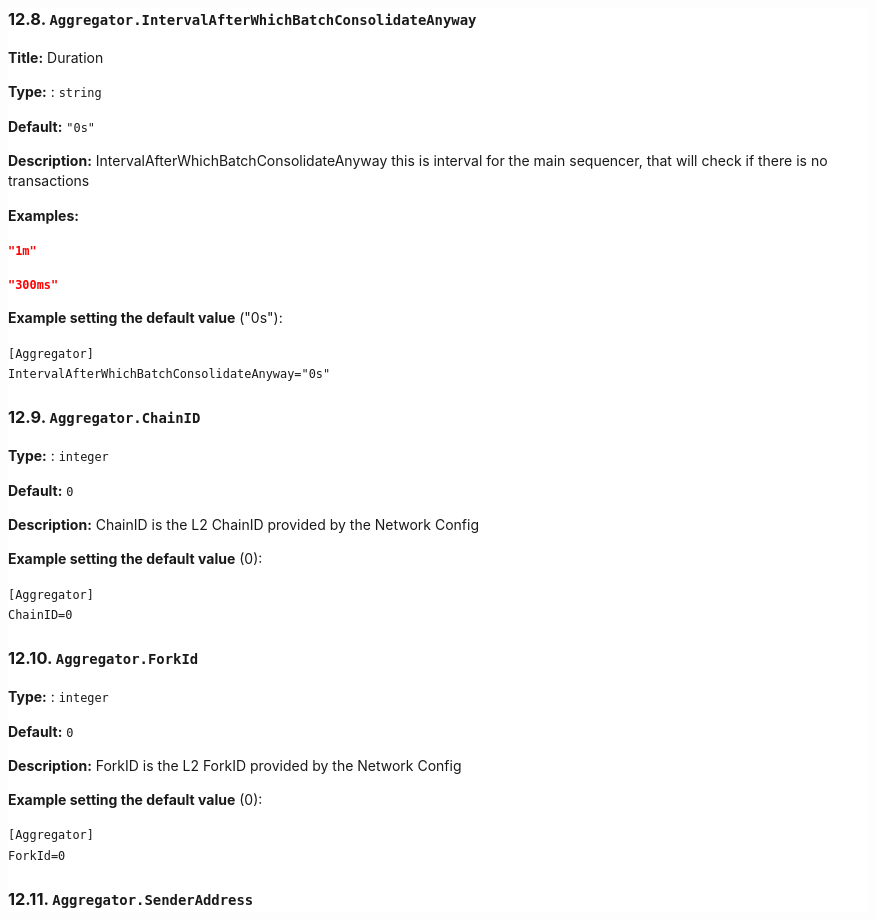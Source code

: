 ### <a name="Aggregator_IntervalAfterWhichBatchConsolidateAnyway"></a>12.8. `Aggregator.IntervalAfterWhichBatchConsolidateAnyway`

**Title:** Duration

**Type:** : `string`

**Default:** `"0s"`

**Description:** IntervalAfterWhichBatchConsolidateAnyway this is interval for the main sequencer, that will check if there is no transactions

**Examples:** 

```json
"1m"
```

```json
"300ms"
```

**Example setting the default value** ("0s"):
```
[Aggregator]
IntervalAfterWhichBatchConsolidateAnyway="0s"
```

### <a name="Aggregator_ChainID"></a>12.9. `Aggregator.ChainID`

**Type:** : `integer`

**Default:** `0`

**Description:** ChainID is the L2 ChainID provided by the Network Config

**Example setting the default value** (0):
```
[Aggregator]
ChainID=0
```

### <a name="Aggregator_ForkId"></a>12.10. `Aggregator.ForkId`

**Type:** : `integer`

**Default:** `0`

**Description:** ForkID is the L2 ForkID provided by the Network Config

**Example setting the default value** (0):
```
[Aggregator]
ForkId=0
```

### <a name="Aggregator_SenderAddress"></a>12.11. `Aggregator.SenderAddress`


[TOML format]: https://en.wikipedia.org/wiki/TOML